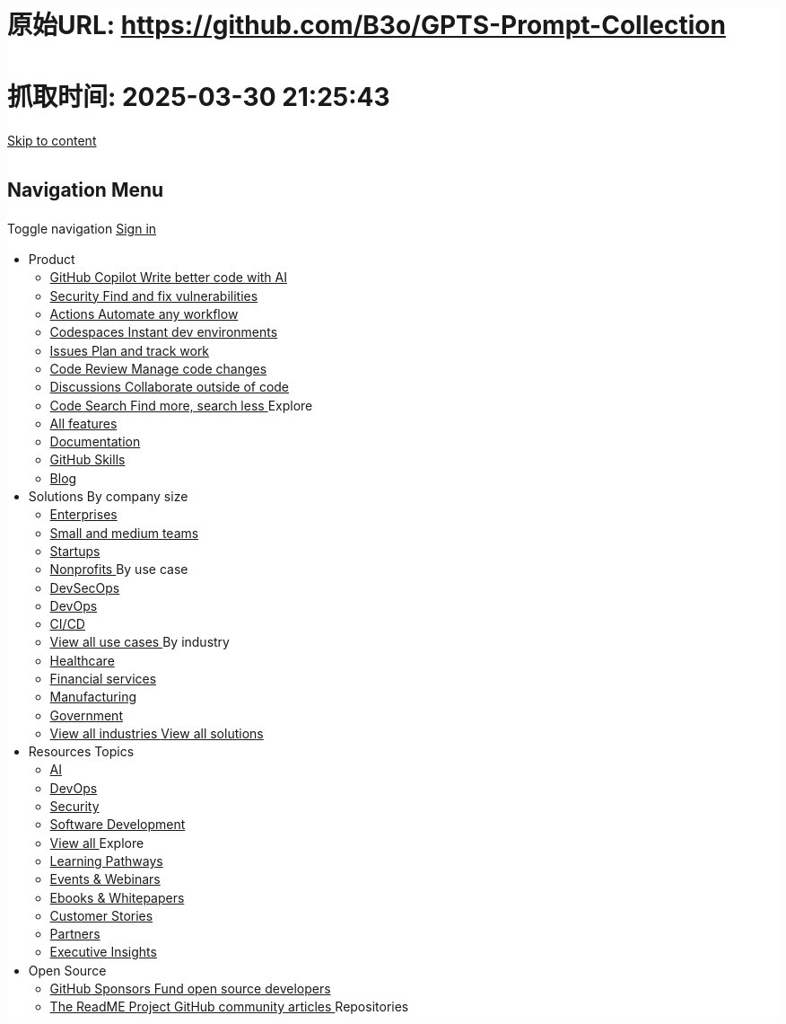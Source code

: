 # 原始URL: https://github.com/B3o/GPTS-Prompt-Collection

# 抓取时间: 2025-03-30 21:25:43

[Skip to content](https://github.com/B3o/GPTS-Prompt-Collection#start-of-content)
## Navigation Menu
Toggle navigation
[ ](https://github.com/)
[ Sign in ](https://github.com/login?return_to=https%3A%2F%2Fgithub.com%2FB3o%2FGPTS-Prompt-Collection)
  * Product 
    * [ GitHub Copilot Write better code with AI  ](https://github.com/features/copilot)
    * [ Security Find and fix vulnerabilities  ](https://github.com/features/security)
    * [ Actions Automate any workflow  ](https://github.com/features/actions)
    * [ Codespaces Instant dev environments  ](https://github.com/features/codespaces)
    * [ Issues Plan and track work  ](https://github.com/features/issues)
    * [ Code Review Manage code changes  ](https://github.com/features/code-review)
    * [ Discussions Collaborate outside of code  ](https://github.com/features/discussions)
    * [ Code Search Find more, search less  ](https://github.com/features/code-search)
Explore
    * [ All features ](https://github.com/features)
    * [ Documentation ](https://docs.github.com)
    * [ GitHub Skills ](https://skills.github.com)
    * [ Blog ](https://github.blog)
  * Solutions 
By company size
    * [ Enterprises ](https://github.com/enterprise)
    * [ Small and medium teams ](https://github.com/team)
    * [ Startups ](https://github.com/enterprise/startups)
    * [ Nonprofits ](https://github.com/solutions/industry/nonprofits)
By use case
    * [ DevSecOps ](https://github.com/solutions/use-case/devsecops)
    * [ DevOps ](https://github.com/solutions/use-case/devops)
    * [ CI/CD ](https://github.com/solutions/use-case/ci-cd)
    * [ View all use cases ](https://github.com/solutions/use-case)
By industry
    * [ Healthcare ](https://github.com/solutions/industry/healthcare)
    * [ Financial services ](https://github.com/solutions/industry/financial-services)
    * [ Manufacturing ](https://github.com/solutions/industry/manufacturing)
    * [ Government ](https://github.com/solutions/industry/government)
    * [ View all industries ](https://github.com/solutions/industry)
[ View all solutions ](https://github.com/solutions)
  * Resources 
Topics
    * [ AI ](https://github.com/resources/articles/ai)
    * [ DevOps ](https://github.com/resources/articles/devops)
    * [ Security ](https://github.com/resources/articles/security)
    * [ Software Development ](https://github.com/resources/articles/software-development)
    * [ View all ](https://github.com/resources/articles)
Explore
    * [ Learning Pathways ](https://resources.github.com/learn/pathways)
    * [ Events & Webinars ](https://resources.github.com)
    * [ Ebooks & Whitepapers ](https://github.com/resources/whitepapers)
    * [ Customer Stories ](https://github.com/customer-stories)
    * [ Partners ](https://partner.github.com)
    * [ Executive Insights ](https://github.com/solutions/executive-insights)
  * Open Source 
    * [ GitHub Sponsors Fund open source developers  ](https://github.com/sponsors)
    * [ The ReadME Project GitHub community articles  ](https://github.com/readme)
Repositories